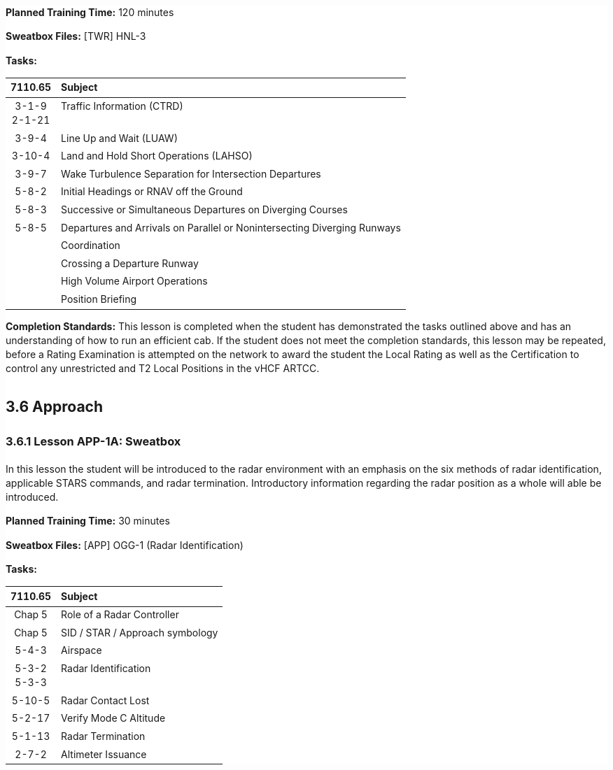 **Planned Training Time:** 120 minutes

**Sweatbox Files:** [TWR] HNL-3

**Tasks:**

| 7110.65 | Subject |
| :------: | :--------------------------- |
| 3-1-9<br>2-1-21 | Traffic Information (CTRD) |
| 3-9-4 | Line Up and Wait (LUAW) |
| 3-10-4 | Land and Hold Short Operations (LAHSO) |
| 3-9-7 | Wake Turbulence Separation for Intersection Departures |
| 5-8-2 | Initial Headings or RNAV off the Ground |
| 5-8-3 | Successive or Simultaneous Departures on Diverging Courses |
| 5-8-5 | Departures and Arrivals on Parallel or Nonintersecting Diverging Runways |
| | Coordination |
| | Crossing a Departure Runway |
| | High Volume Airport Operations |
| | Position Briefing |

**Completion Standards:** This lesson is completed when the student has demonstrated the tasks outlined above and has an understanding of how to run an efficient cab. If the student does not meet the completion standards, this lesson may be repeated, before a Rating Examination is attempted on the network to award the student the Local Rating as well as the Certification to control any unrestricted and T2 Local Positions in the vHCF ARTCC.

## 3.6 Approach

### 3.6.1 Lesson APP-1A: Sweatbox

In this lesson the student will be introduced to the radar environment with an emphasis on the six methods of radar identification, applicable STARS commands, and radar termination. Introductory information regarding the radar position as a whole will able be introduced.

**Planned Training Time:** 30 minutes

**Sweatbox Files:** [APP] OGG-1 (Radar Identification)

**Tasks:**

| 7110.65 | Subject |
| :------: | :--------------------------- |
| Chap 5 | Role of a Radar Controller |
| Chap 5 | SID / STAR / Approach symbology |
| 5-4-3 | Airspace |
| 5-3-2<br>5-3-3 | Radar Identification |
| 5-10-5 | Radar Contact Lost |
| 5-2-17 | Verify Mode C Altitude |
| 5-1-13 | Radar Termination |
| 2-7-2 | Altimeter Issuance |
